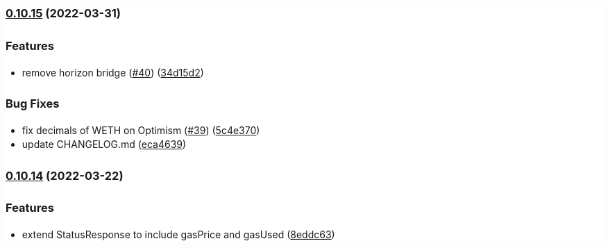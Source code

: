### [0.10.15](https://github.com/lifinance/types/compare/v0.10.14...v0.10.15) (2022-03-31)


### Features

* remove horizon bridge ([#40](https://github.com/lifinance/types/issues/40)) ([34d15d2](https://github.com/lifinance/types/commit/34d15d250ad291be05a5e4c9c0c0b76d27ff89f3))


### Bug Fixes

* fix decimals of WETH on Optimism ([#39](https://github.com/lifinance/types/issues/39)) ([5c4e370](https://github.com/lifinance/types/commit/5c4e3700f7a26d0d31bcf2c0111a785b07cf49f7))
* update CHANGELOG.md ([eca4639](https://github.com/lifinance/types/commit/eca46390b4f55fd09e2c8d9837cc68de87f10a47))

### [0.10.14](https://github.com/lifinance/types/compare/v0.10.13...v0.10.14) (2022-03-22)


### Features

* extend StatusResponse to include gasPrice and gasUsed ([8eddc63](https://github.com/lifinance/types/commit/8eddc6342bfb3faafe7e160fd45bd4552e32ba40))

